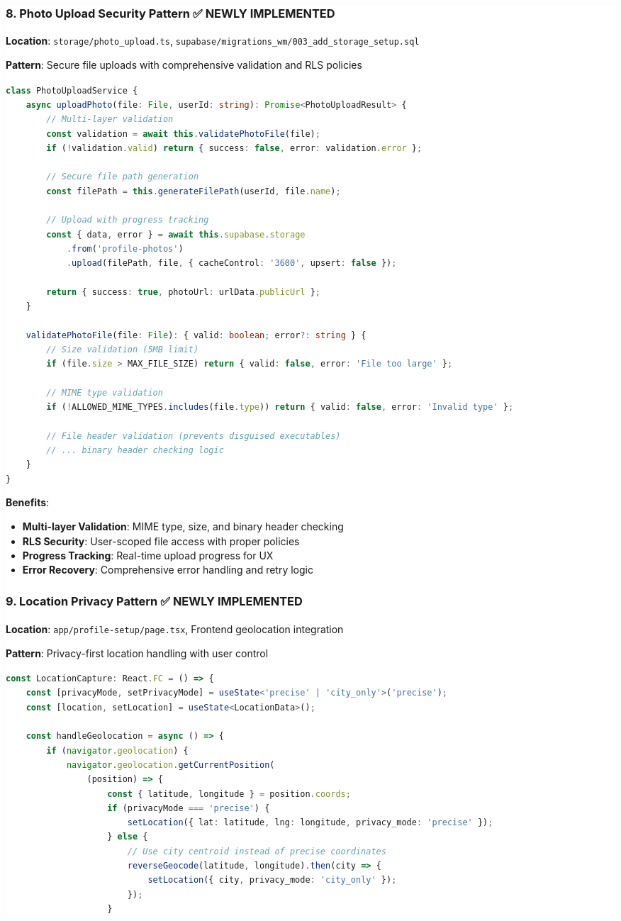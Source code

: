 ### 8. Photo Upload Security Pattern ✅ **NEWLY IMPLEMENTED**
**Location**: `storage/photo_upload.ts`, `supabase/migrations_wm/003_add_storage_setup.sql`

**Pattern**: Secure file uploads with comprehensive validation and RLS policies
```typescript
class PhotoUploadService {
    async uploadPhoto(file: File, userId: string): Promise<PhotoUploadResult> {
        // Multi-layer validation
        const validation = await this.validatePhotoFile(file);
        if (!validation.valid) return { success: false, error: validation.error };
        
        // Secure file path generation
        const filePath = this.generateFilePath(userId, file.name);
        
        // Upload with progress tracking
        const { data, error } = await this.supabase.storage
            .from('profile-photos')
            .upload(filePath, file, { cacheControl: '3600', upsert: false });
        
        return { success: true, photoUrl: urlData.publicUrl };
    }
    
    validatePhotoFile(file: File): { valid: boolean; error?: string } {
        // Size validation (5MB limit)
        if (file.size > MAX_FILE_SIZE) return { valid: false, error: 'File too large' };
        
        // MIME type validation
        if (!ALLOWED_MIME_TYPES.includes(file.type)) return { valid: false, error: 'Invalid type' };
        
        // File header validation (prevents disguised executables)
        // ... binary header checking logic
    }
}
```

**Benefits**:
- **Multi-layer Validation**: MIME type, size, and binary header checking
- **RLS Security**: User-scoped file access with proper policies
- **Progress Tracking**: Real-time upload progress for UX
- **Error Recovery**: Comprehensive error handling and retry logic

### 9. Location Privacy Pattern ✅ **NEWLY IMPLEMENTED**
**Location**: `app/profile-setup/page.tsx`, Frontend geolocation integration

**Pattern**: Privacy-first location handling with user control
```typescript
const LocationCapture: React.FC = () => {
    const [privacyMode, setPrivacyMode] = useState<'precise' | 'city_only'>('precise');
    const [location, setLocation] = useState<LocationData>();
    
    const handleGeolocation = async () => {
        if (navigator.geolocation) {
            navigator.geolocation.getCurrentPosition(
                (position) => {
                    const { latitude, longitude } = position.coords;
                    if (privacyMode === 'precise') {
                        setLocation({ lat: latitude, lng: longitude, privacy_mode: 'precise' });
                    } else {
                        // Use city centroid instead of precise coordinates
                        reverseGeocode(latitude, longitude).then(city => {
                            setLocation({ city, privacy_mode: 'city_only' });
                        });
                    }
```